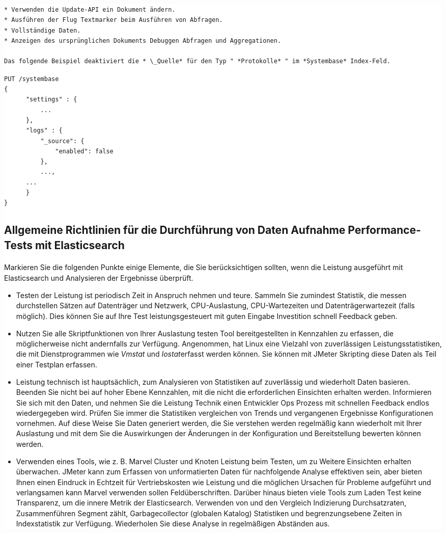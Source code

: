     * Verwenden die Update-API ein Dokument ändern.
    * Ausführen der Flug Textmarker beim Ausführen von Abfragen.
    * Vollständige Daten.
    * Anzeigen des ursprünglichen Dokuments Debuggen Abfragen und Aggregationen.

    Das folgende Beispiel deaktiviert die * \_Quelle* für den Typ " *Protokolle* " im *Systembase* Index-Feld.

  ```http
  PUT /systembase
  {
        "settings" : {
            ...
        },
        "logs" : {
            "_source": {
                "enabled": false
            },
            ...,
        ...
        }
  }
  ```

## <a name="general-guidelines-for-conducting-data-ingestion-performance-testing-with-elasticsearch"></a>Allgemeine Richtlinien für die Durchführung von Daten Aufnahme Performance-Tests mit Elasticsearch

Markieren Sie die folgenden Punkte einige Elemente, die Sie berücksichtigen sollten, wenn die Leistung ausgeführt mit Elasticsearch und Analysieren der Ergebnisse überprüft.

* Testen der Leistung ist periodisch Zeit in Anspruch nehmen und teure. Sammeln Sie zumindest Statistik, die messen durchstellen Sätzen auf Datenträger und Netzwerk, CPU-Auslastung, CPU-Wartezeiten und Datenträgerwartezeit (falls möglich). Dies können Sie auf Ihre Test leistungsgesteuert mit guten Eingabe Investition schnell Feedback geben.

* Nutzen Sie alle Skriptfunktionen von Ihrer Auslastung testen Tool bereitgestellten in Kennzahlen zu erfassen, die möglicherweise nicht andernfalls zur Verfügung. Angenommen, hat Linux eine Vielzahl von zuverlässigen Leistungsstatistiken, die mit Dienstprogrammen wie *Vmstat* und *Iostat*erfasst werden können. Sie können mit JMeter Skripting diese Daten als Teil einer Testplan erfassen.

* Leistung technisch ist hauptsächlich, zum Analysieren von Statistiken auf zuverlässig und wiederholt Daten basieren. Beenden Sie nicht bei auf hoher Ebene Kennzahlen, mit die nicht die erforderlichen Einsichten erhalten werden. Informieren Sie sich mit den Daten, und nehmen Sie die Leistung Technik einen Entwickler Ops Prozess mit schnellen Feedback endlos wiedergegeben wird. Prüfen Sie immer die Statistiken vergleichen von Trends und vergangenen Ergebnisse Konfigurationen vornehmen. Auf diese Weise Sie Daten generiert werden, die Sie verstehen werden regelmäßig kann wiederholt mit Ihrer Auslastung und mit dem Sie die Auswirkungen der Änderungen in der Konfiguration und Bereitstellung bewerten können werden.

* Verwenden eines Tools, wie z. B. Marvel Cluster und Knoten Leistung beim Testen, um zu Weitere Einsichten erhalten überwachen. JMeter kann zum Erfassen von unformatierten Daten für nachfolgende Analyse effektiven sein, aber bieten Ihnen einen Eindruck in Echtzeit für Vertriebskosten wie Leistung und die möglichen Ursachen für Probleme aufgeführt und verlangsamen kann Marvel verwenden sollen Feldüberschriften. Darüber hinaus bieten viele Tools zum Laden Test keine Transparenz, um die innere Metrik der Elasticsearch. Verwenden von und den Vergleich Indizierung Durchsatzraten, Zusammenführen Segment zählt, Garbagecollector (globalen Katalog) Statistiken und begrenzungsebene Zeiten in Indexstatistik zur Verfügung. Wiederholen Sie diese Analyse in regelmäßigen Abständen aus.

